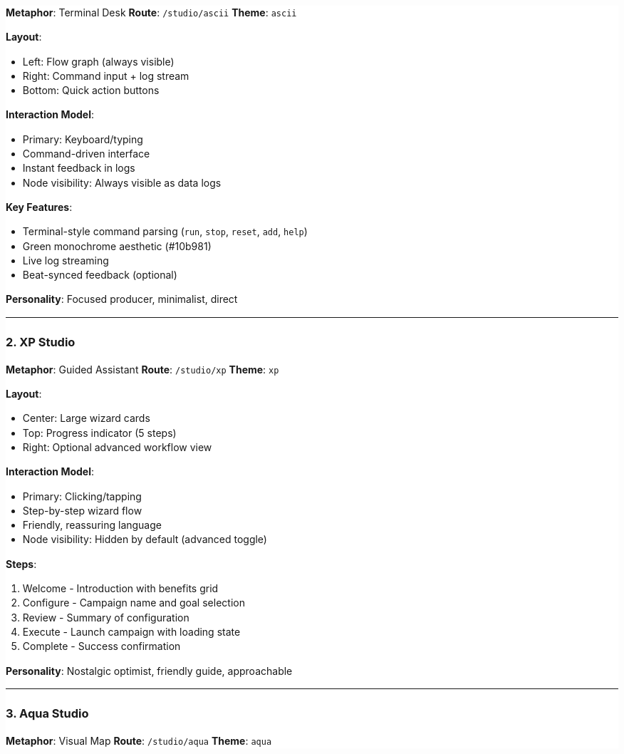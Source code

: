 **Metaphor**: Terminal Desk
**Route**: `/studio/ascii`
**Theme**: `ascii`

**Layout**:
- Left: Flow graph (always visible)
- Right: Command input + log stream
- Bottom: Quick action buttons

**Interaction Model**:
- Primary: Keyboard/typing
- Command-driven interface
- Instant feedback in logs
- Node visibility: Always visible as data logs

**Key Features**:
- Terminal-style command parsing (`run`, `stop`, `reset`, `add`, `help`)
- Green monochrome aesthetic (#10b981)
- Live log streaming
- Beat-synced feedback (optional)

**Personality**: Focused producer, minimalist, direct

---

### 2. XP Studio

**Metaphor**: Guided Assistant
**Route**: `/studio/xp`
**Theme**: `xp`

**Layout**:
- Center: Large wizard cards
- Top: Progress indicator (5 steps)
- Right: Optional advanced workflow view

**Interaction Model**:
- Primary: Clicking/tapping
- Step-by-step wizard flow
- Friendly, reassuring language
- Node visibility: Hidden by default (advanced toggle)

**Steps**:
1. Welcome - Introduction with benefits grid
2. Configure - Campaign name and goal selection
3. Review - Summary of configuration
4. Execute - Launch campaign with loading state
5. Complete - Success confirmation

**Personality**: Nostalgic optimist, friendly guide, approachable

---

### 3. Aqua Studio

**Metaphor**: Visual Map
**Route**: `/studio/aqua`
**Theme**: `aqua`

